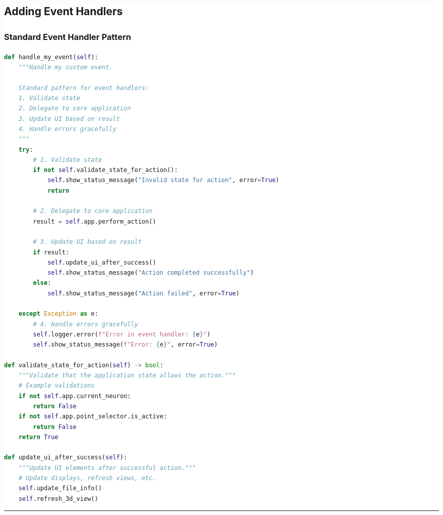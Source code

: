 
## Adding Event Handlers

### Standard Event Handler Pattern

```python
def handle_my_event(self):
    """Handle my custom event.
    
    Standard pattern for event handlers:
    1. Validate state
    2. Delegate to core application
    3. Update UI based on result
    4. Handle errors gracefully
    """
    try:
        # 1. Validate state
        if not self.validate_state_for_action():
            self.show_status_message("Invalid state for action", error=True)
            return
        
        # 2. Delegate to core application
        result = self.app.perform_action()
        
        # 3. Update UI based on result
        if result:
            self.update_ui_after_success()
            self.show_status_message("Action completed successfully")
        else:
            self.show_status_message("Action failed", error=True)
    
    except Exception as e:
        # 4. Handle errors gracefully
        self.logger.error(f"Error in event handler: {e}")
        self.show_status_message(f"Error: {e}", error=True)

def validate_state_for_action(self) -> bool:
    """Validate that the application state allows the action."""
    # Example validations
    if not self.app.current_neuron:
        return False
    if not self.app.point_selector.is_active:
        return False
    return True

def update_ui_after_success(self):
    """Update UI elements after successful action."""
    # Update displays, refresh views, etc.
    self.update_file_info()
    self.refresh_3d_view()
```

---